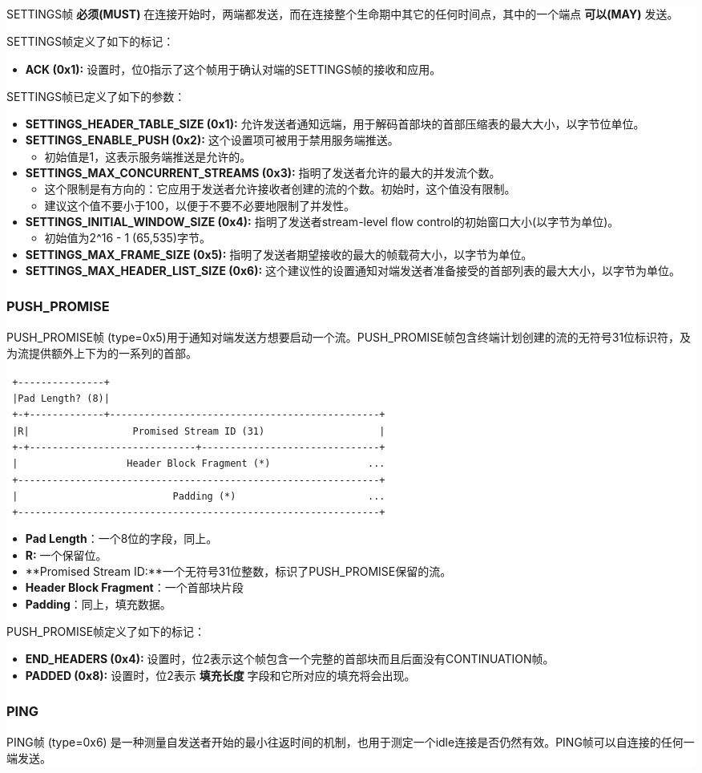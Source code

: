 

SETTINGS帧 **必须(MUST)** 在连接开始时，两端都发送，而在连接整个生命期中其它的任何时间点，其中的一个端点 **可以(MAY)** 发送。

SETTINGS帧定义了如下的标记：

* **ACK (0x1):** 设置时，位0指示了这个帧用于确认对端的SETTINGS帧的接收和应用。



SETTINGS帧已定义了如下的参数：

* **SETTINGS_HEADER_TABLE_SIZE (0x1):** 允许发送者通知远端，用于解码首部块的首部压缩表的最大大小，以字节位单位。
* **SETTINGS_ENABLE_PUSH (0x2):** 这个设置项可被用于禁用服务端推送。
  * 初始值是1，这表示服务端推送是允许的。
* **SETTINGS_MAX_CONCURRENT_STREAMS (0x3):** 指明了发送者允许的最大的并发流个数。
  * 这个限制是有方向的：它应用于发送者允许接收者创建的流的个数。初始时，这个值没有限制。
  * 建议这个值不要小于100，以便于不要不必要地限制了并发性。
* **SETTINGS_INITIAL_WINDOW_SIZE (0x4):** 指明了发送者stream-level flow control的初始窗口大小(以字节为单位)。
  * 初始值为2^16 - 1 (65,535)字节。
* **SETTINGS_MAX_FRAME_SIZE (0x5):** 指明了发送者期望接收的最大的帧载荷大小，以字节为单位。
* **SETTINGS_MAX_HEADER_LIST_SIZE (0x6):** 这个建议性的设置通知对端发送者准备接受的首部列表的最大大小，以字节为单位。



### PUSH_PROMISE

PUSH_PROMISE帧 (type=0x5)用于通知对端发送方想要启动一个流。PUSH_PROMISE帧包含终端计划创建的流的无符号31位标识符，及为流提供额外上下为的一系列的首部。

```shell
 +---------------+
 |Pad Length? (8)|
 +-+-------------+-----------------------------------------------+
 |R|                  Promised Stream ID (31)                    |
 +-+-----------------------------+-------------------------------+
 |                   Header Block Fragment (*)                 ...
 +---------------------------------------------------------------+
 |                           Padding (*)                       ...
 +---------------------------------------------------------------+
```

* **Pad Length**：一个8位的字段，同上。
* **R:** 一个保留位。
* **Promised Stream ID:**一个无符号31位整数，标识了PUSH_PROMISE保留的流。
* **Header Block Fragment**：一个首部块片段
* **Padding**：同上，填充数据。



PUSH_PROMISE帧定义了如下的标记：

* **END_HEADERS (0x4):** 设置时，位2表示这个帧包含一个完整的首部块而且后面没有CONTINUATION帧。
* **PADDED (0x8):** 设置时，位2表示 **填充长度** 字段和它所对应的填充将会出现。



### PING

PING帧 (type=0x6) 是一种测量自发送者开始的最小往返时间的机制，也用于测定一个idle连接是否仍然有效。PING帧可以自连接的任何一端发送。
